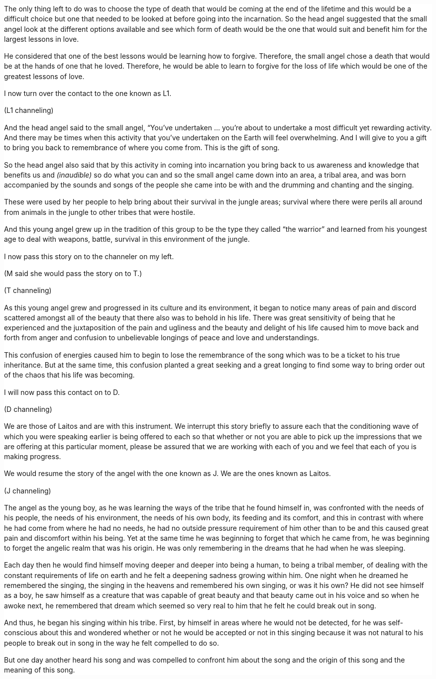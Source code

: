 <p>The only thing left to do was to choose the type of death that would be coming at the end of the lifetime and this would be a difficult choice but one that needed to be looked at before going into the incarnation. So the head angel suggested that the small angel look at the different options available and see which form of death would be the one that would suit and benefit him for the largest lessons in love.</p>
<p>He considered that one of the best lessons would be learning how to forgive. Therefore, the small angel chose a death that would be at the hands of one that he loved. Therefore, he would be able to learn to forgive for the loss of life which would be one of the greatest lessons of love.</p>
<p>I now turn over the contact to the one known as L1.</p>
<p class="channel-type">(L1 channeling)</p>
<p>And the head angel said to the small angel, “You’ve undertaken … you’re about to undertake a most difficult yet rewarding activity. And there may be times when this activity that you’ve undertaken on the Earth will feel overwhelming. And I will give to you a gift to bring you back to remembrance of where you come from. This is the gift of song.</p>
<p>So the head angel also said that by this activity in coming into incarnation you bring back to us awareness and knowledge that benefits us and <em>(inaudible)</em> so do what you can and so the small angel came down into an area, a tribal area, and was born accompanied by the sounds and songs of the people she came into be with and the drumming and chanting and the singing.</p>
<p>These were used by her people to help bring about their survival in the jungle areas; survival where there were perils all around from animals in the jungle to other tribes that were hostile.</p>
<p>And this young angel grew up in the tradition of this group to be the type they called “the warrior” and learned from his youngest age to deal with weapons, battle, survival in this environment of the jungle.</p>
<p>I now pass this story on to the channeler on my left.</p>
<p class="comment">(M said she would pass the story on to T.)</p>
<p class="channel-type">(T channeling)</p>
<p>As this young angel grew and progressed in its culture and its environment, it began to notice many areas of pain and discord scattered amongst all of the beauty that there also was to behold in his life. There was great sensitivity of being that he experienced and the juxtaposition of the pain and ugliness and the beauty and delight of his life caused him to move back and forth from anger and confusion to unbelievable longings of peace and love and understandings.</p>
<p>This confusion of energies caused him to begin to lose the remembrance of the song which was to be a ticket to his true inheritance. But at the same time, this confusion planted a great seeking and a great longing to find some way to bring order out of the chaos that his life was becoming.</p>
<p>I will now pass this contact on to D.</p>
<p class="channel-type">(D channeling)</p>
<p>We are those of Laitos and are with this instrument. We interrupt this story briefly to assure each that the conditioning wave of which you were speaking earlier is being offered to each so that whether or not you are able to pick up the impressions that we are offering at this particular moment, please be assured that we are working with each of you and we feel that each of you is making progress.</p>
<p>We would resume the story of the angel with the one known as J. We are the ones known as Laitos.</p>
<p class="channel-type">(J channeling)</p>
<p>The angel as the young boy, as he was learning the ways of the tribe that he found himself in, was confronted with the needs of his people, the needs of his environment, the needs of his own body, its feeding and its comfort, and this in contrast with where he had come from where he had no needs, he had no outside pressure requirement of him other than to be and this caused great pain and discomfort within his being. Yet at the same time he was beginning to forget that which he came from, he was beginning to forget the angelic realm that was his origin. He was only remembering in the dreams that he had when he was sleeping.</p>
<p>Each day then he would find himself moving deeper and deeper into being a human, to being a tribal member, of dealing with the constant requirements of life on earth and he felt a deepening sadness growing within him. One night when he dreamed he remembered the singing, the singing in the heavens and remembered his own singing, or was it his own? He did not see himself as a boy, he saw himself as a creature that was capable of great beauty and that beauty came out in his voice and so when he awoke next, he remembered that dream which seemed so very real to him that he felt he could break out in song.</p>
<p>And thus, he began his singing within his tribe. First, by himself in areas where he would not be detected, for he was self-conscious about this and wondered whether or not he would be accepted or not in this singing because it was not natural to his people to break out in song in the way he felt compelled to do so.</p>
<p>But one day another heard his song and was compelled to confront him about the song and the origin of this song and the meaning of this song.</p>